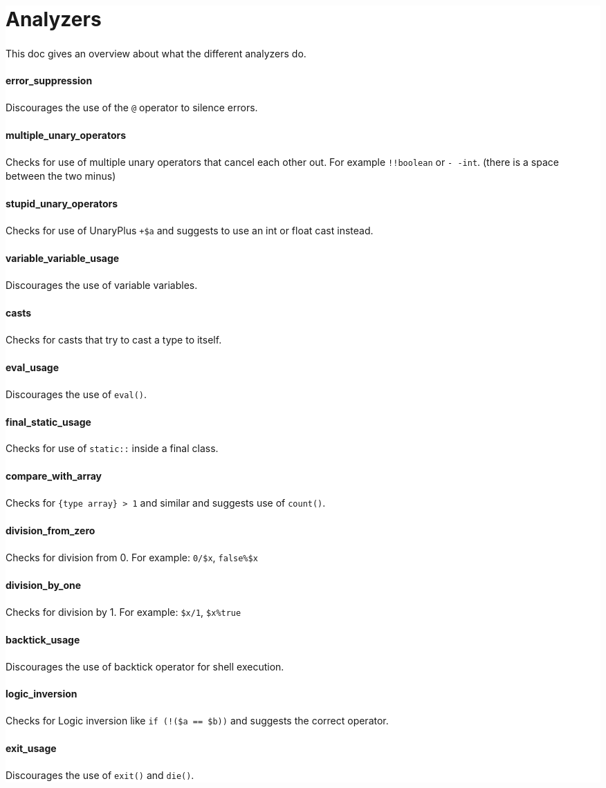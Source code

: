 # Analyzers
This doc gives an overview about what the different analyzers do.

#### error_suppression

Discourages the use of the `@` operator to silence errors.

#### multiple_unary_operators

Checks for use of multiple unary operators that cancel each other out. For example `!!boolean` or `- -int`. (there is a space between the two minus)

#### stupid_unary_operators

Checks for use of UnaryPlus `+$a` and suggests to use an int or float cast instead.

#### variable_variable_usage

Discourages the use of variable variables.

#### casts

Checks for casts that try to cast a type to itself.

#### eval_usage

Discourages the use of `eval()`.

#### final_static_usage

Checks for use of `static::` inside a final class.

#### compare_with_array

Checks for `{type array} > 1` and similar and suggests use of `count()`.

#### division_from_zero

Checks for division from 0. For example: `0/$x`, `false%$x`

#### division_by_one

Checks for division by 1. For example: `$x/1`, `$x%true`

#### backtick_usage

Discourages the use of backtick operator for shell execution.

#### logic_inversion

Checks for Logic inversion like `if (!($a == $b))` and suggests the correct operator.

#### exit_usage

Discourages the use of `exit()` and `die()`.
